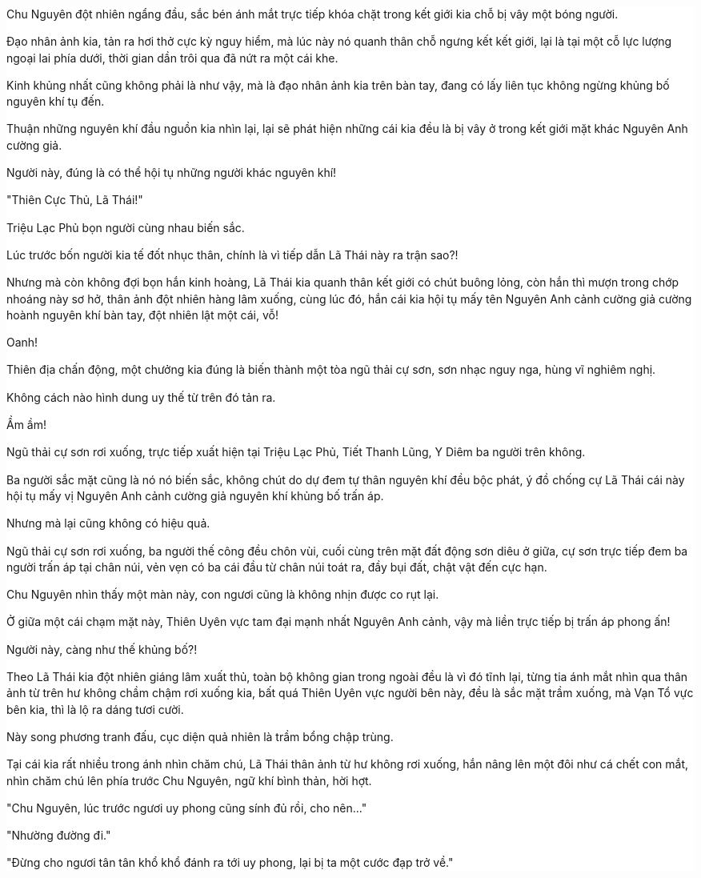 Chu Nguyên đột nhiên ngẩng đầu, sắc bén ánh mắt trực tiếp khóa chặt trong kết giới kia chỗ bị vây một bóng người.

Đạo nhân ảnh kia, tản ra hơi thở cực kỳ nguy hiểm, mà lúc này nó quanh thân chỗ ngưng kết kết giới, lại là tại một cỗ lực lượng ngoại lai phía dưới, thời gian dần trôi qua đã nứt ra một cái khe.

Kinh khủng nhất cũng không phải là như vậy, mà là đạo nhân ảnh kia trên bàn tay, đang có lấy liên tục không ngừng khủng bố nguyên khí tụ đến.

Thuận những nguyên khí đầu nguồn kia nhìn lại, lại sẽ phát hiện những cái kia đều là bị vây ở trong kết giới mặt khác Nguyên Anh cường giả.

Người này, đúng là có thể hội tụ những người khác nguyên khí!

"Thiên Cực Thủ, Lã Thái!"

Triệu Lạc Phủ bọn người cùng nhau biến sắc.

Lúc trước bốn người kia tế đốt nhục thân, chính là vì tiếp dẫn Lã Thái này ra trận sao?!

Nhưng mà còn không đợi bọn hắn kinh hoàng, Lã Thái kia quanh thân kết giới có chút buông lỏng, còn hắn thì mượn trong chớp nhoáng này sơ hở, thân ảnh đột nhiên hàng lâm xuống, cùng lúc đó, hắn cái kia hội tụ mấy tên Nguyên Anh cảnh cường giả cường hoành nguyên khí bàn tay, đột nhiên lật một cái, vỗ!

Oanh!

Thiên địa chấn động, một chưởng kia đúng là biến thành một tòa ngũ thải cự sơn, sơn nhạc nguy nga, hùng vĩ nghiêm nghị.

Không cách nào hình dung uy thế từ trên đó tản ra.

Ầm ầm!

Ngũ thải cự sơn rơi xuống, trực tiếp xuất hiện tại Triệu Lạc Phủ, Tiết Thanh Lũng, Y Diêm ba người trên không.

Ba người sắc mặt cũng là nó nó biến sắc, không chút do dự đem tự thân nguyên khí đều bộc phát, ý đồ chống cự Lã Thái cái này hội tụ mấy vị Nguyên Anh cảnh cường giả nguyên khí khủng bố trấn áp.

Nhưng mà lại cũng không có hiệu quả.

Ngũ thải cự sơn rơi xuống, ba người thế công đều chôn vùi, cuối cùng trên mặt đất động sơn diêu ở giữa, cự sơn trực tiếp đem ba người trấn áp tại chân núi, vẻn vẹn có ba cái đầu từ chân núi toát ra, đầy bụi đất, chật vật đến cực hạn.

Chu Nguyên nhìn thấy một màn này, con ngươi cũng là không nhịn được co rụt lại.

Ở giữa một cái chạm mặt này, Thiên Uyên vực tam đại mạnh nhất Nguyên Anh cảnh, vậy mà liền trực tiếp bị trấn áp phong ấn!

Người này, càng như thế khủng bố?!

Theo Lã Thái kia đột nhiên giáng lâm xuất thủ, toàn bộ không gian trong ngoài đều là vì đó tĩnh lại, từng tia ánh mắt nhìn qua thân ảnh từ trên hư không chầm chậm rơi xuống kia, bất quá Thiên Uyên vực người bên này, đều là sắc mặt trầm xuống, mà Vạn Tổ vực bên kia, thì là lộ ra dáng tươi cười.

Này song phương tranh đấu, cục diện quả nhiên là trầm bổng chập trùng.

Tại cái kia rất nhiều trong ánh nhìn chăm chú, Lã Thái thân ảnh từ hư không rơi xuống, hắn nâng lên một đôi như cá chết con mắt, nhìn chăm chú lên phía trước Chu Nguyên, ngữ khí bình thản, hời hợt.

"Chu Nguyên, lúc trước ngươi uy phong cũng sính đủ rồi, cho nên..."

"Nhường đường đi."

"Đừng cho ngươi tân tân khổ khổ đánh ra tới uy phong, lại bị ta một cước đạp trở về."




